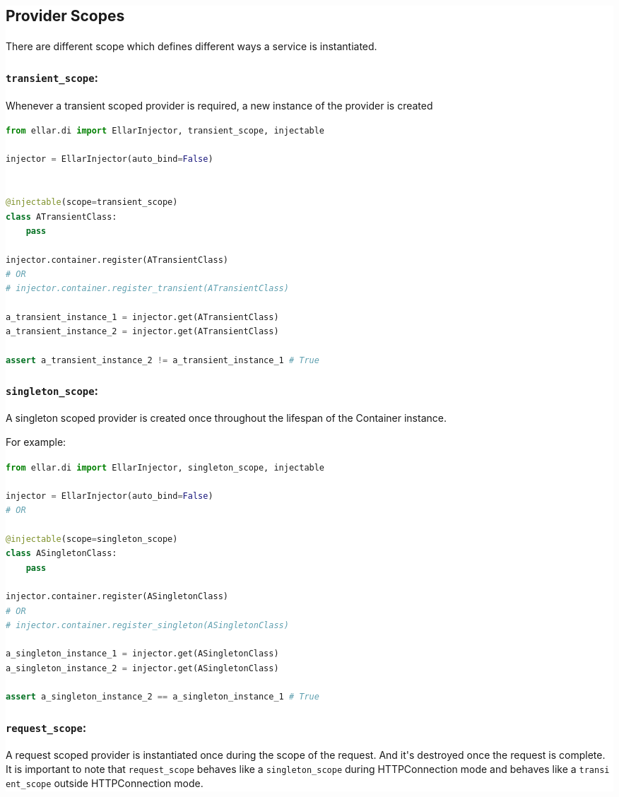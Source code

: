 ## **Provider Scopes**
There are different scope which defines different ways a service is instantiated.

### **`transient_scope`**: 
Whenever a transient scoped provider is required, a new instance of the provider is created

```python
from ellar.di import EllarInjector, transient_scope, injectable

injector = EllarInjector(auto_bind=False)


@injectable(scope=transient_scope)
class ATransientClass:
    pass

injector.container.register(ATransientClass)
# OR
# injector.container.register_transient(ATransientClass)

a_transient_instance_1 = injector.get(ATransientClass)
a_transient_instance_2 = injector.get(ATransientClass)

assert a_transient_instance_2 != a_transient_instance_1 # True
```

### **`singleton_scope`**: 
A singleton scoped provider is created once throughout the lifespan of the Container instance.

For example:
```python
from ellar.di import EllarInjector, singleton_scope, injectable

injector = EllarInjector(auto_bind=False)
# OR

@injectable(scope=singleton_scope)
class ASingletonClass:
    pass

injector.container.register(ASingletonClass)
# OR
# injector.container.register_singleton(ASingletonClass)

a_singleton_instance_1 = injector.get(ASingletonClass)
a_singleton_instance_2 = injector.get(ASingletonClass)

assert a_singleton_instance_2 == a_singleton_instance_1 # True
```

### **`request_scope`**: 
A request scoped provider is instantiated once during the scope of the request. And it's destroyed once the request is complete.
It is important to note that `request_scope` behaves like a `singleton_scope` during HTTPConnection mode and behaves like a `transient_scope` outside HTTPConnection mode.
